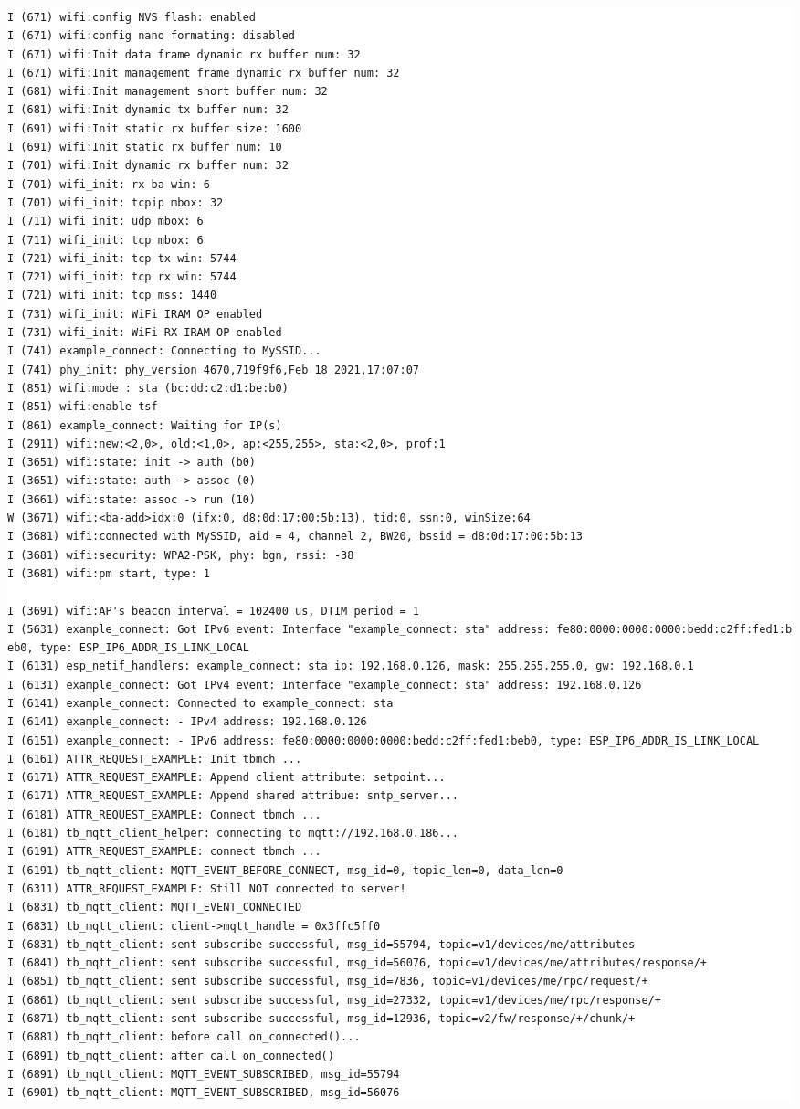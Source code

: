 ```none
I (671) wifi:config NVS flash: enabled
I (671) wifi:config nano formating: disabled
I (671) wifi:Init data frame dynamic rx buffer num: 32
I (671) wifi:Init management frame dynamic rx buffer num: 32
I (681) wifi:Init management short buffer num: 32
I (681) wifi:Init dynamic tx buffer num: 32
I (691) wifi:Init static rx buffer size: 1600
I (691) wifi:Init static rx buffer num: 10
I (701) wifi:Init dynamic rx buffer num: 32
I (701) wifi_init: rx ba win: 6
I (701) wifi_init: tcpip mbox: 32
I (711) wifi_init: udp mbox: 6
I (711) wifi_init: tcp mbox: 6
I (721) wifi_init: tcp tx win: 5744
I (721) wifi_init: tcp rx win: 5744
I (721) wifi_init: tcp mss: 1440
I (731) wifi_init: WiFi IRAM OP enabled
I (731) wifi_init: WiFi RX IRAM OP enabled
I (741) example_connect: Connecting to MySSID...
I (741) phy_init: phy_version 4670,719f9f6,Feb 18 2021,17:07:07
I (851) wifi:mode : sta (bc:dd:c2:d1:be:b0)
I (851) wifi:enable tsf
I (861) example_connect: Waiting for IP(s)
I (2911) wifi:new:<2,0>, old:<1,0>, ap:<255,255>, sta:<2,0>, prof:1
I (3651) wifi:state: init -> auth (b0)
I (3651) wifi:state: auth -> assoc (0)
I (3661) wifi:state: assoc -> run (10)
W (3671) wifi:<ba-add>idx:0 (ifx:0, d8:0d:17:00:5b:13), tid:0, ssn:0, winSize:64
I (3681) wifi:connected with MySSID, aid = 4, channel 2, BW20, bssid = d8:0d:17:00:5b:13
I (3681) wifi:security: WPA2-PSK, phy: bgn, rssi: -38
I (3681) wifi:pm start, type: 1

I (3691) wifi:AP's beacon interval = 102400 us, DTIM period = 1
I (5631) example_connect: Got IPv6 event: Interface "example_connect: sta" address: fe80:0000:0000:0000:bedd:c2ff:fed1:beb0, type: ESP_IP6_ADDR_IS_LINK_LOCAL
I (6131) esp_netif_handlers: example_connect: sta ip: 192.168.0.126, mask: 255.255.255.0, gw: 192.168.0.1
I (6131) example_connect: Got IPv4 event: Interface "example_connect: sta" address: 192.168.0.126
I (6141) example_connect: Connected to example_connect: sta
I (6141) example_connect: - IPv4 address: 192.168.0.126
I (6151) example_connect: - IPv6 address: fe80:0000:0000:0000:bedd:c2ff:fed1:beb0, type: ESP_IP6_ADDR_IS_LINK_LOCAL
I (6161) ATTR_REQUEST_EXAMPLE: Init tbmch ...
I (6171) ATTR_REQUEST_EXAMPLE: Append client attribute: setpoint...
I (6171) ATTR_REQUEST_EXAMPLE: Append shared attribue: sntp_server...
I (6181) ATTR_REQUEST_EXAMPLE: Connect tbmch ...
I (6181) tb_mqtt_client_helper: connecting to mqtt://192.168.0.186...
I (6191) ATTR_REQUEST_EXAMPLE: connect tbmch ...
I (6191) tb_mqtt_client: MQTT_EVENT_BEFORE_CONNECT, msg_id=0, topic_len=0, data_len=0
I (6311) ATTR_REQUEST_EXAMPLE: Still NOT connected to server!
I (6831) tb_mqtt_client: MQTT_EVENT_CONNECTED
I (6831) tb_mqtt_client: client->mqtt_handle = 0x3ffc5ff0
I (6831) tb_mqtt_client: sent subscribe successful, msg_id=55794, topic=v1/devices/me/attributes
I (6841) tb_mqtt_client: sent subscribe successful, msg_id=56076, topic=v1/devices/me/attributes/response/+
I (6851) tb_mqtt_client: sent subscribe successful, msg_id=7836, topic=v1/devices/me/rpc/request/+
I (6861) tb_mqtt_client: sent subscribe successful, msg_id=27332, topic=v1/devices/me/rpc/response/+
I (6871) tb_mqtt_client: sent subscribe successful, msg_id=12936, topic=v2/fw/response/+/chunk/+
I (6881) tb_mqtt_client: before call on_connected()...
I (6891) tb_mqtt_client: after call on_connected()
I (6891) tb_mqtt_client: MQTT_EVENT_SUBSCRIBED, msg_id=55794
I (6901) tb_mqtt_client: MQTT_EVENT_SUBSCRIBED, msg_id=56076
```